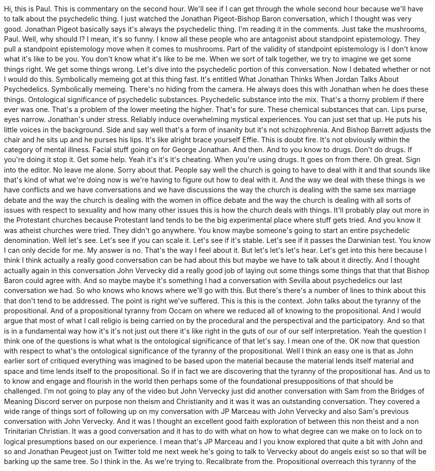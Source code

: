  Hi, this is Paul. This is commentary on the second hour. We'll see if I can get through the whole second hour because we'll have to talk about the psychedelic thing. I just watched the Jonathan Pigeot-Bishop Baron conversation, which I thought was very good. Jonathan Pigeot basically says it's always the psychedelic thing. I'm reading it in the comments. Just take the mushrooms, Paul. Well, why should I? I mean, it's so funny. I know all these people who are antagonist about standpoint epistemology. They pull a standpoint epistemology move when it comes to mushrooms. Part of the validity of standpoint epistemology is I don't know what it's like to be you. You don't know what it's like to be me. When we sort of talk together, we try to imagine we get some things right. We get some things wrong. Let's dive into the psychedelic portion of this conversation. Now I debated whether or not I would do this. Symbolically memeing got at this thing fast. It's entitled What Jonathan Thinks When Jordan Talks About Psychedelics. Symbolically memeing. There's no hiding from the camera. He always does this with Jonathan when he does these things. Ontological significance of psychedelic substances. Psychedelic substance into the mix. That's a thorny problem if there ever was one. That's a problem of the lower meeting the higher. That's for sure. These chemical substances that can. Lips purse, eyes narrow. Jonathan's under stress. Reliably induce overwhelming mystical experiences. You can just set that up. He puts his little voices in the background. Side and say well that's a form of insanity but it's not schizophrenia. And Bishop Barrett adjusts the chair and he sits up and he purses his lips. It's like alright brace yourself Effie. This is doubt fire. It's not obviously within the category of mental illness. Facial stuff going on for George Jonathan. And then. And to you know to drugs. Don't do drugs. If you're doing it stop it. Get some help. Yeah it's it's it's cheating. When you're using drugs. It goes on from there. Oh great. Sign into the editor. No leave me alone. Sorry about that. People say well the church is going to have to deal with it and that sounds like that's kind of what we're doing now is we're having to figure out how to deal with it. And the way we deal with these things is we have conflicts and we have conversations and we have discussions the way the church is dealing with the same sex marriage debate and the way the church is dealing with the women in office debate and the way the church is dealing with all sorts of issues with respect to sexuality and how many other issues this is how the church deals with things. It'll probably play out more in the Protestant churches because Protestant land tends to be the big experimental place where stuff gets tried. And you know it was atheist churches were tried. They didn't go anywhere. You know maybe someone's going to start an entire psychedelic denomination. Well let's see. Let's see if you can scale it. Let's see if it's stable. Let's see if it passes the Darwinian test. You know I can only decide for me. My answer is no. That's the way I feel about it. But let's let's let's hear. Let's get into this here because I think I think actually a really good conversation can be had about this but maybe we have to talk about it directly. And I thought actually again in this conversation John Vervecky did a really good job of laying out some things some things that that that Bishop Baron could agree with. And so maybe maybe it's something I had a conversation with Sevilla about psychedelics our last conversation we had. So who knows who knows where we'll go with this. But there's there's a number of lines to think about this that don't tend to be addressed. The point is right we've suffered. This is this is the context. John talks about the tyranny of the propositional. And of a propositional tyranny from Occam on where we reduced all of knowing to the propositional. And I would argue that most of what I call religio is being carried on by the procedural and the perspectival and the participatory. And so that is in a fundamental way how it's it's not just out there it's like right in the guts of our of our self interpretation. Yeah the question I think one of the questions is what what is the ontological significance of that let's say. I mean one of the. OK now that question with respect to what's the ontological significance of the tyranny of the propositional. Well I think an easy one is that as John earlier sort of critiqued everything was imagined to be based upon the material because the material lends itself material and space and time lends itself to the propositional. So if in fact we are discovering that the tyranny of the propositional has. And us to to know and engage and flourish in the world then perhaps some of the foundational presuppositions of that should be challenged. I'm not going to play any of the video but John Vervecky just did another conversation with Sam from the Bridges of Meaning Discord server on purpose non theism and Christianity and it was it was an outstanding conversation. They covered a wide range of things sort of following up on my conversation with JP Marceau with John Vervecky and also Sam's previous conversation with John Vervecky. And it was I thought an excellent good faith exploration of between this non theist and a non Trinitarian Christian. It was a good conversation and it has to do with what on how to what degree can we make on to lock on to logical presumptions based on our experience. I mean that's JP Marceau and I you know explored that quite a bit with John and so and Jonathan Peugeot just on Twitter told me next week he's going to talk to Vervecky about do angels exist so so that will be barking up the same tree. So I think in the. As we're trying to. Recalibrate from the. Propositional overreach this tyranny of the